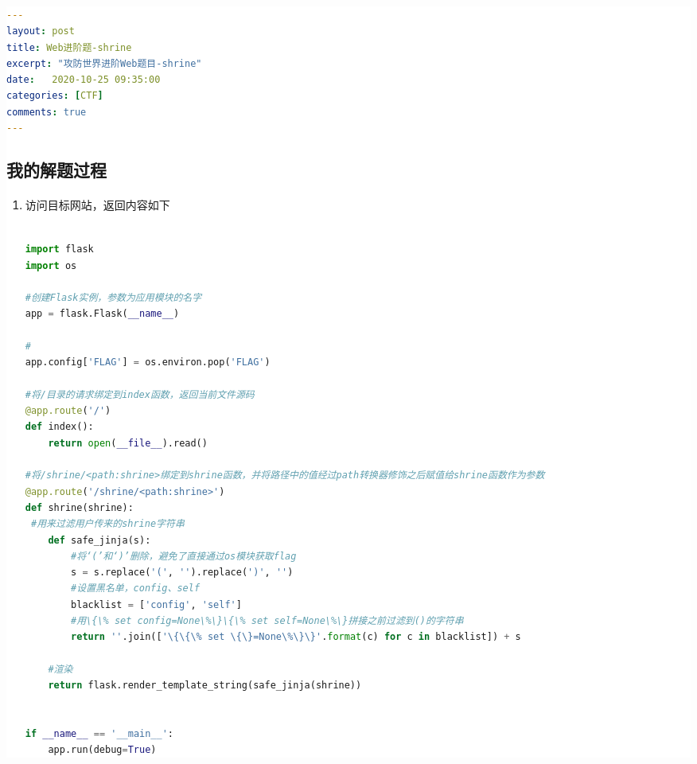 ```yaml
---
layout: post
title: Web进阶题-shrine
excerpt: "攻防世界进阶Web题目-shrine"
date:   2020-10-25 09:35:00
categories: [CTF]
comments: true
---
```


## 我的解题过程

1. 访问目标网站，返回内容如下

   ```python
   
   import flask
   import os
   
   #创建Flask实例，参数为应用模块的名字
   app = flask.Flask(__name__)
   
   #
   app.config['FLAG'] = os.environ.pop('FLAG')
   
   #将/目录的请求绑定到index函数，返回当前文件源码
   @app.route('/')
   def index():
       return open(__file__).read()
   
   #将/shrine/<path:shrine>绑定到shrine函数，并将路径中的值经过path转换器修饰之后赋值给shrine函数作为参数
   @app.route('/shrine/<path:shrine>')
   def shrine(shrine):
   	#用来过滤用户传来的shrine字符串
       def safe_jinja(s):
           #将‘(’和‘)’删除，避免了直接通过os模块获取flag
           s = s.replace('(', '').replace(')', '')
           #设置黑名单，config、self
           blacklist = ['config', 'self']
           #用\{\% set config=None\%\}\{\% set self=None\%\}拼接之前过滤到()的字符串
           return ''.join(['\{\{\% set \{\}=None\%\}\}'.format(c) for c in blacklist]) + s
   
       #渲染
       return flask.render_template_string(safe_jinja(shrine))
   
   
   if __name__ == '__main__':
       app.run(debug=True)
   
   ```
   
